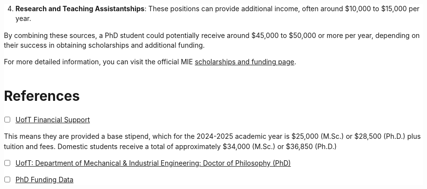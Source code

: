 4. **Research and Teaching Assistantships**: These positions can provide additional income, often around $10,000 to $15,000 per year.

By combining these sources, a PhD student could potentially receive around $45,000 to $50,000 or more per year, depending on their success in obtaining scholarships and additional funding. 

For more detailed information, you can visit the official MIE [scholarships and funding page](https://www.mie.utoronto.ca/programs/graduate/scholarships-funding/).

# References

- [ ] [UofT Financial Support](https://csb.utoronto.ca/graduate-studies/prospective-students/financial-support-scholarships)

This means they are provided a base stipend, which for the 2024-2025 academic year is $25,000 (M.Sc.) or $28,500 (Ph.D.) plus tuition and fees.  Domestic students receive a total of approximately $34,000 (M.Sc.) or $36,850 (Ph.D.)

- [ ] [UofT: Department of Mechanical & Industrial Engineering: Doctor of Philosophy (PhD)](https://www.mie.utoronto.ca/programs/graduate/phd/)

- [ ] [PhD Funding Data](https://www.sgs.utoronto.ca/about/explore-our-data/phd-funding-data)
